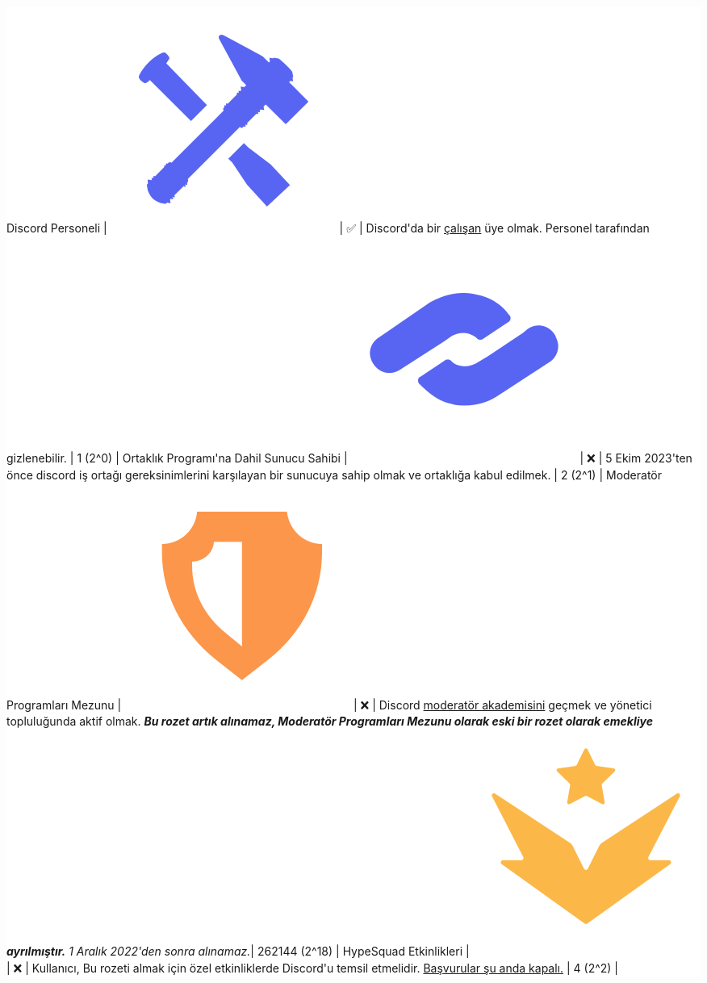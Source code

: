 Discord Personeli | <img  src="/assets/discordstaff.svg" href="https://discord.com/assets/48d5bdcffe9e7848067c2e187f1ef951.svg" > | ✅ | Discord'da bir [çalışan](https://discord.com/moderation) üye olmak. Personel tarafından gizlenebilir. | 1 (2^0) |
Ortaklık Programı'na Dahil Sunucu Sahibi | <img  src="/assets/discordpartner.svg" href="https://discord.com/assets/34306011e46e87f8ef25f3415d3b99ca.svg" > | ❌ | 5 Ekim 2023'ten önce discord iş ortağı gereksinimlerini karşılayan bir sunucuya sahip olmak ve ortaklığa kabul edilmek. | 2 (2^1) |
Moderatör Programları Mezunu | <img  src="/assets/discordmod.svg" href="https://discord.com/assets/c981e58b5ea4b7fedd3a643cf0c60564.svg" > | ❌ | Discord [moderatör akademisini](https://discord.com/careers) geçmek ve yönetici topluluğunda aktif olmak.  ***Bu rozet artık alınamaz, Moderatör Programları Mezunu olarak eski bir rozet olarak emekliye ayrılmıştır.*** _1 Aralık 2022'den sonra alınamaz._| 262144 (2^18) |
HypeSquad Etkinlikleri | <img  src="/assets/hypesquadevents.svg" href="https://discord.com/assets/e666a84a7a5ea2abbbfa73adf22e627b.svg" > | ❌ | Kullanıcı, Bu rozeti almak için özel etkinliklerde Discord'u temsil etmelidir. [Başvurular şu anda kapalı.](https://discord.com/hypesquad) | 4 (2^2) |